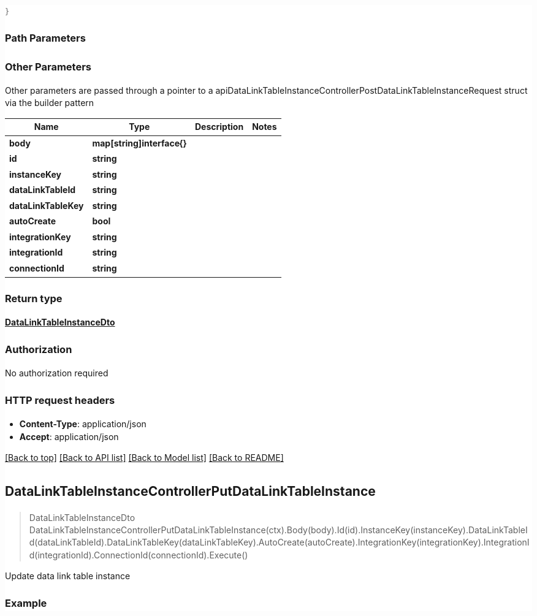 ```go
}
```

### Path Parameters



### Other Parameters

Other parameters are passed through a pointer to a apiDataLinkTableInstanceControllerPostDataLinkTableInstanceRequest struct via the builder pattern


Name | Type | Description  | Notes
------------- | ------------- | ------------- | -------------
 **body** | **map[string]interface{}** |  | 
 **id** | **string** |  | 
 **instanceKey** | **string** |  | 
 **dataLinkTableId** | **string** |  | 
 **dataLinkTableKey** | **string** |  | 
 **autoCreate** | **bool** |  | 
 **integrationKey** | **string** |  | 
 **integrationId** | **string** |  | 
 **connectionId** | **string** |  | 

### Return type

[**DataLinkTableInstanceDto**](DataLinkTableInstanceDto.md)

### Authorization

No authorization required

### HTTP request headers

- **Content-Type**: application/json
- **Accept**: application/json

[[Back to top]](#) [[Back to API list]](../README.md#documentation-for-api-endpoints)
[[Back to Model list]](../README.md#documentation-for-models)
[[Back to README]](../README.md)


## DataLinkTableInstanceControllerPutDataLinkTableInstance

> DataLinkTableInstanceDto DataLinkTableInstanceControllerPutDataLinkTableInstance(ctx).Body(body).Id(id).InstanceKey(instanceKey).DataLinkTableId(dataLinkTableId).DataLinkTableKey(dataLinkTableKey).AutoCreate(autoCreate).IntegrationKey(integrationKey).IntegrationId(integrationId).ConnectionId(connectionId).Execute()

Update data link table instance

### Example
